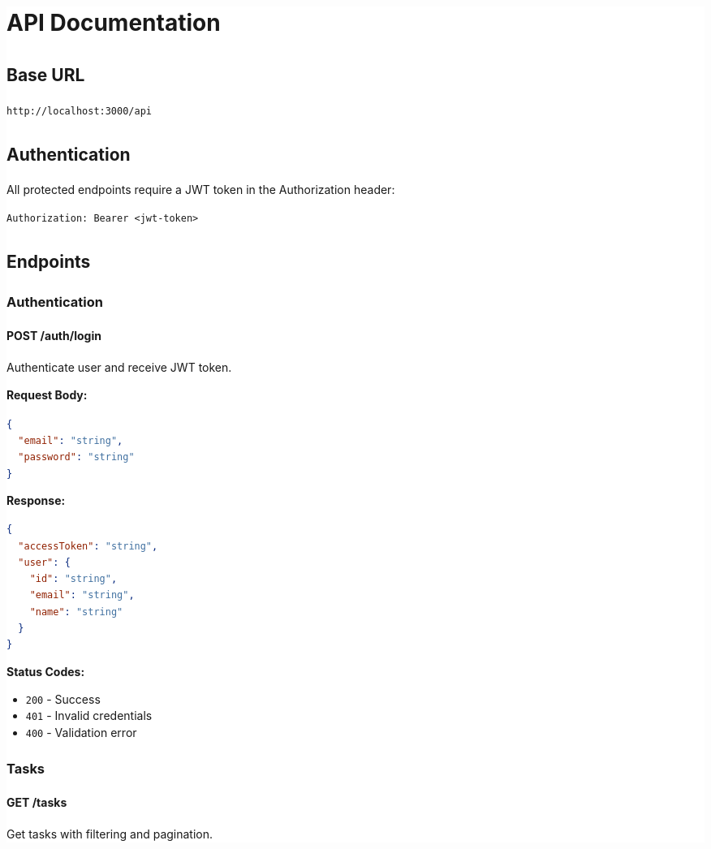 # API Documentation

## Base URL
```
http://localhost:3000/api
```

## Authentication

All protected endpoints require a JWT token in the Authorization header:
```
Authorization: Bearer <jwt-token>
```

## Endpoints

### Authentication

#### POST /auth/login
Authenticate user and receive JWT token.

**Request Body:**
```json
{
  "email": "string",
  "password": "string"
}
```

**Response:**
```json
{
  "accessToken": "string",
  "user": {
    "id": "string",
    "email": "string",
    "name": "string"
  }
}
```

**Status Codes:**
- `200` - Success
- `401` - Invalid credentials
- `400` - Validation error

### Tasks

#### GET /tasks
Get tasks with filtering and pagination.
